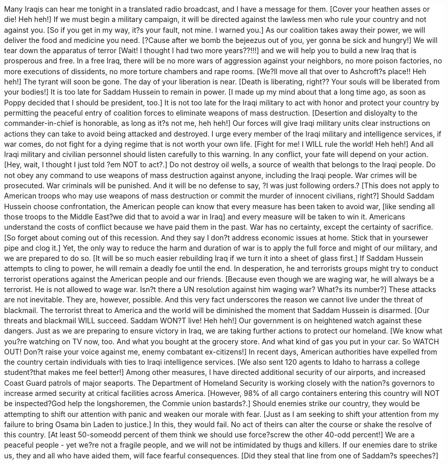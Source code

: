 Many Iraqis can hear me tonight in a translated radio broadcast, and I have a message for them. [Cover your heathen asses or die! Heh heh!] If we must begin a military campaign, it will be directed against the lawless men who rule your country and not against you. [So if you get in my way, it?s your fault, not mine. I warned you.] As our coalition takes away their power, we will deliver the food and medicine you need. [?Cause after we bomb the bejeezus out of you, yer gonna be sick and hungry!] We will tear down the apparatus of terror [Wait! I thought I had two more years??!!!] and we will help you to build a new Iraq that is prosperous and free. In a free Iraq, there will be no more wars of aggression against your neighbors, no more poison factories, no more executions of dissidents, no more torture chambers and rape rooms. [We?ll move all that over to Ashcroft?s place!! Heh heh!] The tyrant will soon be gone. The day of your liberation is near. [Death is liberating, right?? Your souls will be liberated from your bodies!]
It is too late for Saddam Hussein to remain in power. [I made up my mind about that a long time ago, as soon as Poppy decided that I should be president, too.] It is not too late for the Iraqi military to act with honor and protect your country by permitting the peaceful entry of coalition forces to eliminate weapons of mass destruction. [Desertion and disloyalty to the commander-in-chief is honorable, as long as it?s not me, heh heh!] Our forces will give Iraqi military units clear instructions on actions they can take to avoid being attacked and destroyed. I urge every member of the Iraqi military and intelligence services, if war comes, do not fight for a dying regime that is not worth your own life. [Fight for me! I WILL rule the world! Heh heh!]
And all Iraqi military and civilian personnel should listen carefully to this warning. In any conflict, your fate will depend on your action. [Hey, wait, I thought I just told ?em NOT to act?.] Do not destroy oil wells, a source of wealth that belongs to the Iraqi people. Do not obey any command to use weapons of mass destruction against anyone, including the Iraqi people. War crimes will be prosecuted. War criminals will be punished. And it will be no defense to say, ?I was just following orders.? [This does not apply to American troops who may use weapons of mass destruction or commit the murder of innocent civilians, right?]
Should Saddam Hussein choose confrontation, the American people can know that every measure has been taken to avoid war, [like sending all those troops to the Middle East?we did that to avoid a war in Iraq] and every measure will be taken to win it. Americans understand the costs of conflict because we have paid them in the past. War has no certainty, except the certainty of sacrifice. [So forget about coming out of this recession. And they say I don?t address economic issues at home. Stick that in yoursewer pipe and clog it.]
Yet, the only way to reduce the harm and duration of war is to apply the full force and might of our military, and we are prepared to do so. [It will be so much easier rebuilding Iraq if we turn it into a sheet of glass first.] If Saddam Hussein attempts to cling to power, he will remain a deadly foe until the end. In desperation, he and terrorists groups might try to conduct terrorist operations against the American people and our friends. [Because even though we are waging war, he will always be a terrorist. He is not allowed to wage war. Isn?t there a UN resolution against him waging war? What?s its number?] These attacks are not inevitable. They are, however, possible. And this very fact underscores the reason we cannot live under the threat of blackmail. The terrorist threat to America and the world will be diminished the moment that Saddam Hussein is disarmed. [Our threats and blackmail WILL succeed. Saddam WON?T live! Heh heh!]
Our government is on heightened watch against these dangers. Just as we are preparing to ensure victory in Iraq, we are taking further actions to protect our homeland. [We know what you?re watching on TV now, too. And what you bought at the grocery store. And what kind of gas you put in your car. So WATCH OUT! Don?t raise your voice against me, enemy combatant ex-citizens!] In recent days, American authorities have expelled from the country certain individuals with ties to Iraqi intelligence services. [We also sent 120 agents to Idaho to harrass a college student?that makes me feel better!] Among other measures, I have directed additional security of our airports, and increased Coast Guard patrols of major seaports. The Department of Homeland Security is working closely with the nation?s governors to increase armed security at critical facilities across America. [However, 98% of all cargo containers entering this country will NOT be inspected?God help the longshoremen, the Commie union bastards?.]
Should enemies strike our country, they would be attempting to shift our attention with panic and weaken our morale with fear. [Just as I am seeking to shift your attention from my failure to bring Osama bin Laden to justice.] In this, they would fail. No act of theirs can alter the course or shake the resolve of this country. [At least 50-someodd percent of them think we should use force?screw the other 40-odd percent!] We are a peaceful people - yet we?re not a fragile people, and we will not be intimidated by thugs and killers. If our enemies dare to strike us, they and all who have aided them, will face fearful consequences. [Did they steal that line from one of Saddam?s speeches?]